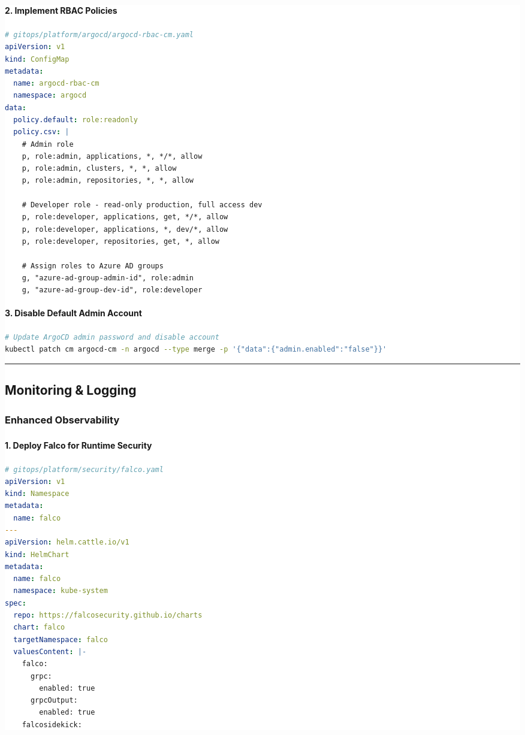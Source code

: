 #### 2. Implement RBAC Policies

```yaml
# gitops/platform/argocd/argocd-rbac-cm.yaml
apiVersion: v1
kind: ConfigMap
metadata:
  name: argocd-rbac-cm
  namespace: argocd
data:
  policy.default: role:readonly
  policy.csv: |
    # Admin role
    p, role:admin, applications, *, */*, allow
    p, role:admin, clusters, *, *, allow
    p, role:admin, repositories, *, *, allow

    # Developer role - read-only production, full access dev
    p, role:developer, applications, get, */*, allow
    p, role:developer, applications, *, dev/*, allow
    p, role:developer, repositories, get, *, allow

    # Assign roles to Azure AD groups
    g, "azure-ad-group-admin-id", role:admin
    g, "azure-ad-group-dev-id", role:developer
```

#### 3. Disable Default Admin Account

```bash
# Update ArgoCD admin password and disable account
kubectl patch cm argocd-cm -n argocd --type merge -p '{"data":{"admin.enabled":"false"}}'
```

---

## Monitoring & Logging

### Enhanced Observability

#### 1. Deploy Falco for Runtime Security

```yaml
# gitops/platform/security/falco.yaml
apiVersion: v1
kind: Namespace
metadata:
  name: falco
---
apiVersion: helm.cattle.io/v1
kind: HelmChart
metadata:
  name: falco
  namespace: kube-system
spec:
  repo: https://falcosecurity.github.io/charts
  chart: falco
  targetNamespace: falco
  valuesContent: |-
    falco:
      grpc:
        enabled: true
      grpcOutput:
        enabled: true
    falcosidekick:
```